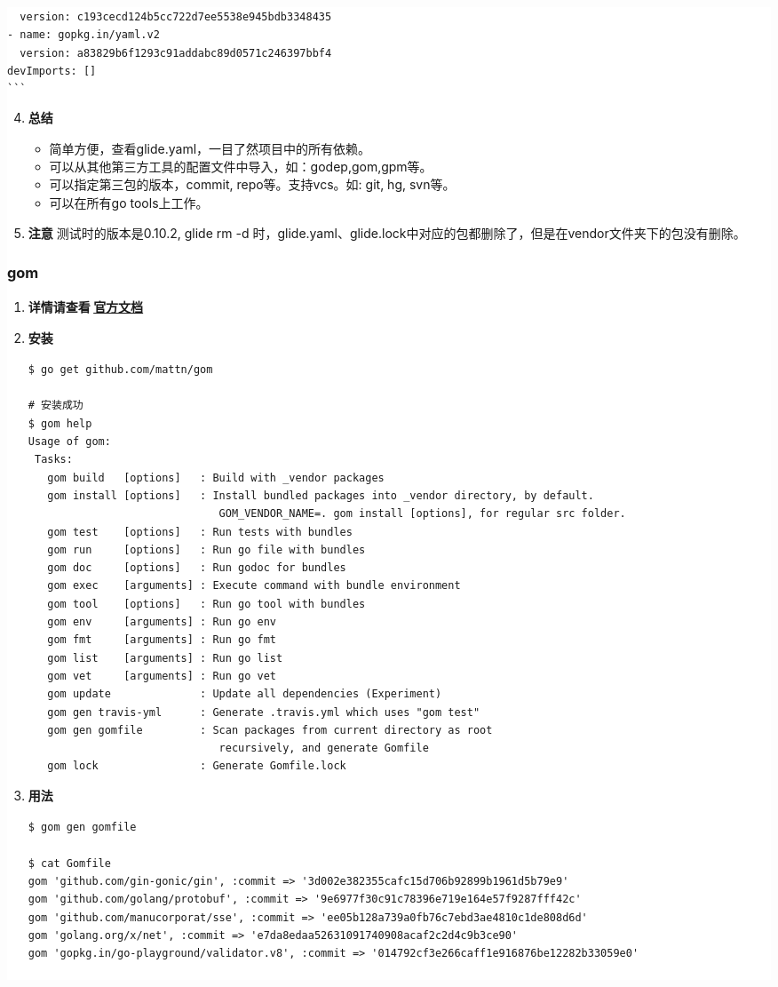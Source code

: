       version: c193cecd124b5cc722d7ee5538e945bdb3348435
    - name: gopkg.in/yaml.v2
      version: a83829b6f1293c91addabc89d0571c246397bbf4
    devImports: []
    ```

4. **总结**

    - 简单方便，查看glide.yaml，一目了然项目中的所有依赖。
    - 可以从其他第三方工具的配置文件中导入，如：godep,gom,gpm等。
    - 可以指定第三包的版本，commit, repo等。支持vcs。如: git, hg, svn等。
    - 可以在所有go tools上工作。
    
5. **注意**
    测试时的版本是0.10.2, glide rm -d <package name>时，glide.yaml、glide.lock中对应的包都删除了，但是在vendor文件夹下的包没有删除。

### gom

1. **详情请查看 [官方文档](https://github.com/mattn/gom)**

2. **安装**
    ```
    $ go get github.com/mattn/gom
    
    # 安装成功
    $ gom help
    Usage of gom:
     Tasks:
       gom build   [options]   : Build with _vendor packages
       gom install [options]   : Install bundled packages into _vendor directory, by default.
                                  GOM_VENDOR_NAME=. gom install [options], for regular src folder.
       gom test    [options]   : Run tests with bundles
       gom run     [options]   : Run go file with bundles
       gom doc     [options]   : Run godoc for bundles
       gom exec    [arguments] : Execute command with bundle environment
       gom tool    [options]   : Run go tool with bundles
       gom env     [arguments] : Run go env
       gom fmt     [arguments] : Run go fmt
       gom list    [arguments] : Run go list
       gom vet     [arguments] : Run go vet
       gom update              : Update all dependencies (Experiment)
       gom gen travis-yml      : Generate .travis.yml which uses "gom test"
       gom gen gomfile         : Scan packages from current directory as root
                                  recursively, and generate Gomfile
       gom lock                : Generate Gomfile.lock
    
    ```

3. **用法**

    ```
    $ gom gen gomfile
    
    $ cat Gomfile
    gom 'github.com/gin-gonic/gin', :commit => '3d002e382355cafc15d706b92899b1961d5b79e9'
    gom 'github.com/golang/protobuf', :commit => '9e6977f30c91c78396e719e164e57f9287fff42c'
    gom 'github.com/manucorporat/sse', :commit => 'ee05b128a739a0fb76c7ebd3ae4810c1de808d6d'
    gom 'golang.org/x/net', :commit => 'e7da8edaa52631091740908acaf2c2d4c9b3ce90'
    gom 'gopkg.in/go-playground/validator.v8', :commit => '014792cf3e266caff1e916876be12282b33059e0'
    